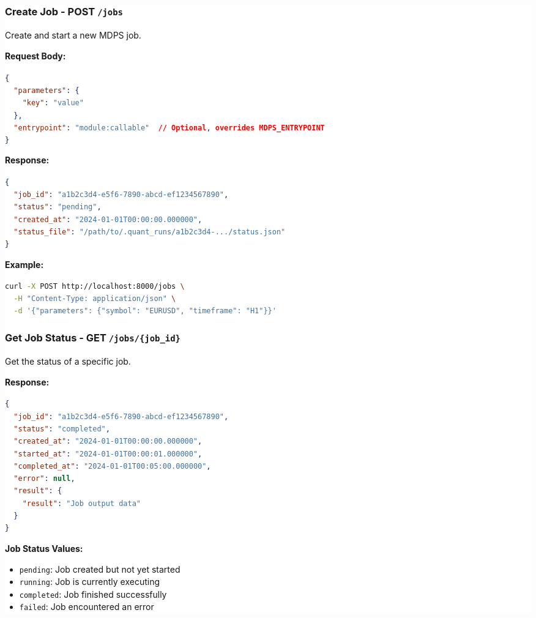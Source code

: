 ### Create Job - POST `/jobs`
Create and start a new MDPS job.

**Request Body:**
```json
{
  "parameters": {
    "key": "value"
  },
  "entrypoint": "module:callable"  // Optional, overrides MDPS_ENTRYPOINT
}
```

**Response:**
```json
{
  "job_id": "a1b2c3d4-e5f6-7890-abcd-ef1234567890",
  "status": "pending",
  "created_at": "2024-01-01T00:00:00.000000",
  "status_file": "/path/to/.quant_runs/a1b2c3d4-.../status.json"
}
```

**Example:**
```bash
curl -X POST http://localhost:8000/jobs \
  -H "Content-Type: application/json" \
  -d '{"parameters": {"symbol": "EURUSD", "timeframe": "H1"}}'
```

### Get Job Status - GET `/jobs/{job_id}`
Get the status of a specific job.

**Response:**
```json
{
  "job_id": "a1b2c3d4-e5f6-7890-abcd-ef1234567890",
  "status": "completed",
  "created_at": "2024-01-01T00:00:00.000000",
  "started_at": "2024-01-01T00:00:01.000000",
  "completed_at": "2024-01-01T00:05:00.000000",
  "error": null,
  "result": {
    "result": "Job output data"
  }
}
```

**Job Status Values:**
- `pending`: Job created but not yet started
- `running`: Job is currently executing
- `completed`: Job finished successfully
- `failed`: Job encountered an error
